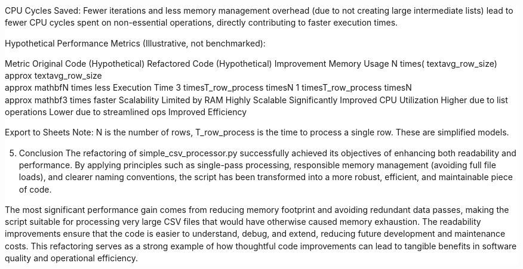 CPU Cycles Saved: Fewer iterations and less memory management overhead (due to not creating large intermediate lists) lead to fewer CPU cycles spent on non-essential operations, directly contributing to faster execution times.

Hypothetical Performance Metrics (Illustrative, not benchmarked):

Metric	Original Code (Hypothetical)	Refactored Code (Hypothetical)	Improvement
Memory Usage	N
times(
textavg_row_size)	
approx
textavg_row_size	
approx
mathbfN times less
Execution Time	3
timesT_row_process
timesN	1
timesT_row_process
timesN	
approx
mathbf3 times faster
Scalability	Limited by RAM	Highly Scalable	Significantly Improved
CPU Utilization	Higher due to list operations	Lower due to streamlined ops	Improved Efficiency

Export to Sheets
Note: N is the number of rows, T_row_process is the time to process a single row. These are simplified models.

5. Conclusion
The refactoring of simple_csv_processor.py successfully achieved its objectives of enhancing both readability and performance. By applying principles such as single-pass processing, responsible memory management (avoiding full file loads), and clearer naming conventions, the script has been transformed into a more robust, efficient, and maintainable piece of code.

The most significant performance gain comes from reducing memory footprint and avoiding redundant data passes, making the script suitable for processing very large CSV files that would have otherwise caused memory exhaustion. The readability improvements ensure that the code is easier to understand, debug, and extend, reducing future development and maintenance costs. This refactoring serves as a strong example of how thoughtful code improvements can lead to tangible benefits in software quality and operational efficiency.
